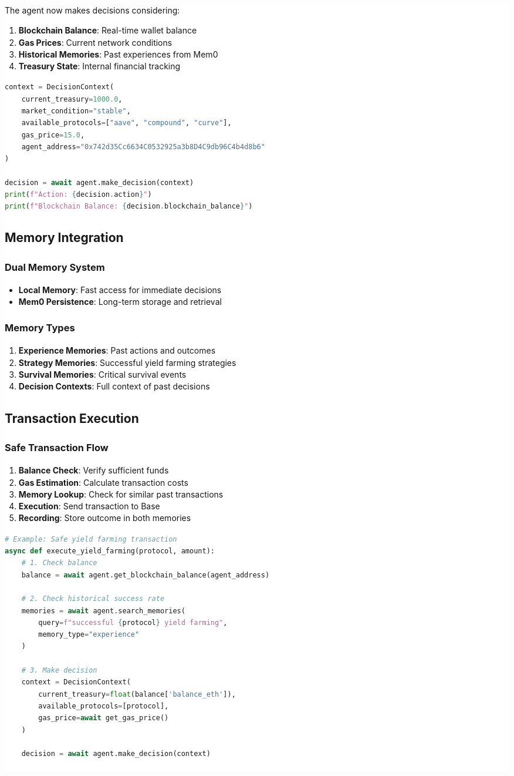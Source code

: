 The agent now makes decisions considering:

1. **Blockchain Balance**: Real-time wallet balance
2. **Gas Prices**: Current network conditions
3. **Historical Memories**: Past experiences from Mem0
4. **Treasury State**: Internal financial tracking

```python
context = DecisionContext(
    current_treasury=1000.0,
    market_condition="stable",
    available_protocols=["aave", "compound", "curve"],
    gas_price=15.0,
    agent_address="0x742d35Cc6634C0532925a3b8D4C9db96C4b4d8b6"
)

decision = await agent.make_decision(context)
print(f"Action: {decision.action}")
print(f"Blockchain Balance: {decision.blockchain_balance}")
```

## Memory Integration

### Dual Memory System
- **Local Memory**: Fast access for immediate decisions
- **Mem0 Persistence**: Long-term storage and retrieval

### Memory Types
1. **Experience Memories**: Past actions and outcomes
2. **Strategy Memories**: Successful yield farming strategies
3. **Survival Memories**: Critical survival events
4. **Decision Contexts**: Full context of past decisions

## Transaction Execution

### Safe Transaction Flow
1. **Balance Check**: Verify sufficient funds
2. **Gas Estimation**: Calculate transaction costs
3. **Memory Lookup**: Check for similar past transactions
4. **Execution**: Send transaction to Base
5. **Recording**: Store outcome in both memories

```python
# Example: Safe yield farming transaction
async def execute_yield_farming(protocol, amount):
    # 1. Check balance
    balance = await agent.get_blockchain_balance(agent_address)
    
    # 2. Check historical success rate
    memories = await agent.search_memories(
        query=f"successful {protocol} yield farming",
        memory_type="experience"
    )
    
    # 3. Make decision
    context = DecisionContext(
        current_treasury=float(balance['balance_eth']),
        available_protocols=[protocol],
        gas_price=await get_gas_price()
    )
    
    decision = await agent.make_decision(context)
    
```